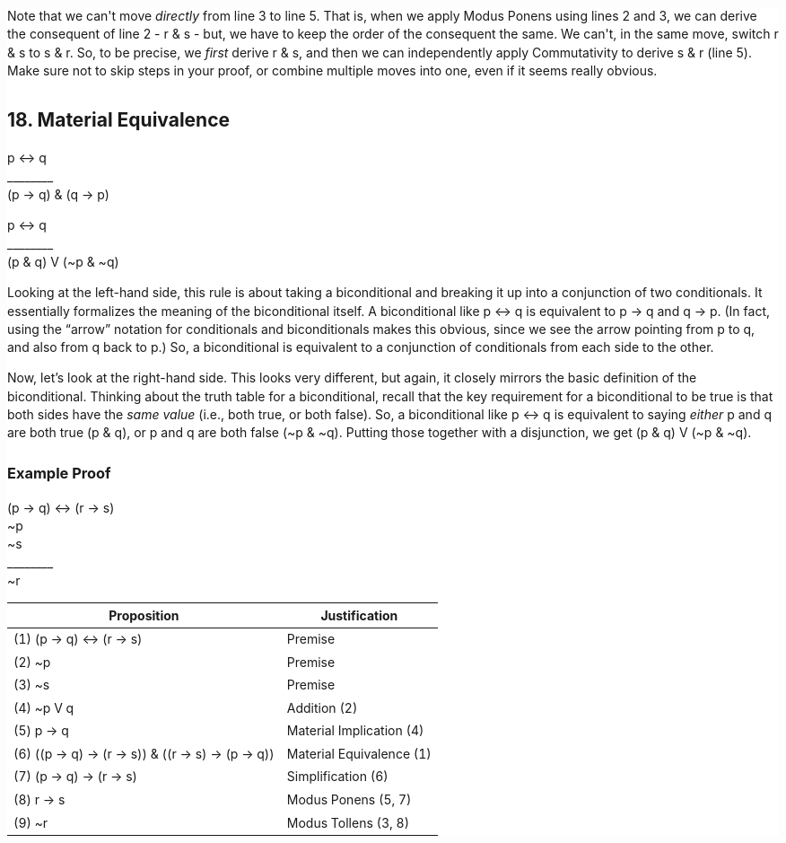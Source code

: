 Note that we can't move *directly* from line 3 to line 5. That is, when we apply Modus Ponens using lines 2 and 3, we can derive the consequent of line 2 - r & s - but, we have to keep the order of the consequent the same. We can't, in the same move, switch r & s to s & r. So, to be precise, we *first* derive r & s, and then we can independently apply Commutativity to derive s & r (line 5). Make sure not to skip steps in your proof, or combine multiple moves into one, even if it seems really obvious.

## 18. Material Equivalence

p ↔ q
<br> ________
<br> (p → q) & (q → p)

p ↔ q
<br> ________
<br> (p & q) V (~p & ~q)

Looking at the left-hand side, this rule is about taking a biconditional and breaking it up into a conjunction of two conditionals. It essentially formalizes the meaning of the biconditional itself. A biconditional like p ↔ q is equivalent to p → q and q → p. (In fact, using the “arrow” notation for conditionals and biconditionals makes this obvious, since we see the arrow pointing from p to q, and also from q back to p.) So, a biconditional is equivalent to a conjunction of conditionals from each side to the other.

Now, let’s look at the right-hand side. This looks very different, but again, it closely mirrors the basic definition of the biconditional. Thinking about the truth table for a biconditional, recall that the key requirement for a biconditional to be true is that both sides have the *same value* (i.e., both true, or both false). So, a biconditional like p ↔ q is equivalent to saying *either* p and q are both true (p & q), or p and q are both false (~p & ~q). Putting those together with a disjunction, we get (p & q) V (~p & ~q).

### Example Proof

(p → q) ↔ (r → s)
<br> ~p
<br> ~s
<br> ________
<br> ~r

| Proposition | Justification |
| - | - |
| (1) (p → q) ↔ (r → s)		| Premise
| (2) ~p		| Premise
| (3) ~s		| Premise
| (4) ~p V q		| Addition (2)
| (5) p → q		| Material Implication (4)
| (6)  ((p → q) → (r -> s)) & ((r → s) -> (p → q))		| Material Equivalence (1)
| (7)  (p → q) → (r -> s)		| Simplification (6)
| (8)  r -> s		| Modus Ponens (5, 7)
| (9)  ~r		| Modus Tollens (3, 8)
